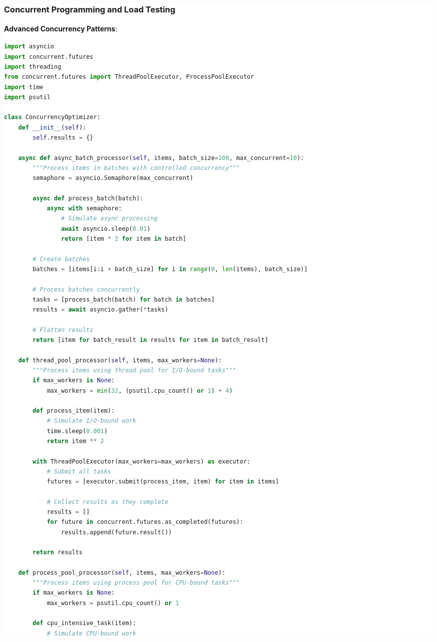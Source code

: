 ### Concurrent Programming and Load Testing

**Advanced Concurrency Patterns**:
```python
import asyncio
import concurrent.futures
import threading
from concurrent.futures import ThreadPoolExecutor, ProcessPoolExecutor
import time
import psutil

class ConcurrencyOptimizer:
    def __init__(self):
        self.results = {}
    
    async def async_batch_processor(self, items, batch_size=100, max_concurrent=10):
        """Process items in batches with controlled concurrency"""
        semaphore = asyncio.Semaphore(max_concurrent)
        
        async def process_batch(batch):
            async with semaphore:
                # Simulate async processing
                await asyncio.sleep(0.01)
                return [item * 2 for item in batch]
        
        # Create batches
        batches = [items[i:i + batch_size] for i in range(0, len(items), batch_size)]
        
        # Process batches concurrently
        tasks = [process_batch(batch) for batch in batches]
        results = await asyncio.gather(*tasks)
        
        # Flatten results
        return [item for batch_result in results for item in batch_result]
    
    def thread_pool_processor(self, items, max_workers=None):
        """Process items using thread pool for I/O-bound tasks"""
        if max_workers is None:
            max_workers = min(32, (psutil.cpu_count() or 1) + 4)
        
        def process_item(item):
            # Simulate I/O-bound work
            time.sleep(0.001)
            return item ** 2
        
        with ThreadPoolExecutor(max_workers=max_workers) as executor:
            # Submit all tasks
            futures = [executor.submit(process_item, item) for item in items]
            
            # Collect results as they complete
            results = []
            for future in concurrent.futures.as_completed(futures):
                results.append(future.result())
        
        return results
    
    def process_pool_processor(self, items, max_workers=None):
        """Process items using process pool for CPU-bound tasks"""
        if max_workers is None:
            max_workers = psutil.cpu_count() or 1
        
        def cpu_intensive_task(item):
            # Simulate CPU-bound work
```